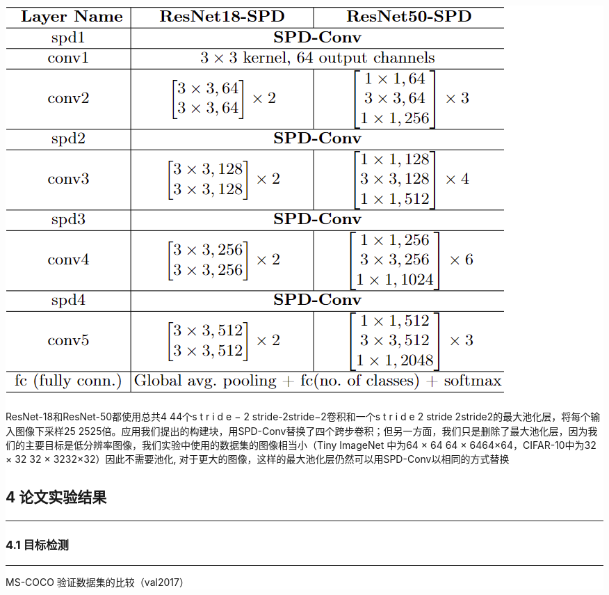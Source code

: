 <img src="./assets/24_5.png" alt="image.png" style="max-height:562px; box-sizing:content-box;" />

ResNet-18和ResNet-50都使用总共4 44个s t r i d e − 2 stride-2stride−2卷积和一个s t r i d e 2 stride 2stride2的最大池化层，将每个输入图像下采样25 2525倍。应用我们提出的构建块，用SPD-Conv替换了四个跨步卷积；但另一方面，我们只是删除了最大池化层，因为我们的主要目标是低分辨率图像，我们实验中使用的数据集的图像相当小（Tiny ImageNet 中为64 × 64 64 × 6464×64，CIFAR-10中为32 × 32 32 × 3232×32）因此不需要池化, 对于更大的图像，这样的最大池化层仍然可以用SPD-Conv以相同的方式替换

## 4 论文实验结果

---





### 4.1 目标检测

---

MS-COCO 验证数据集的比较（val2017）
